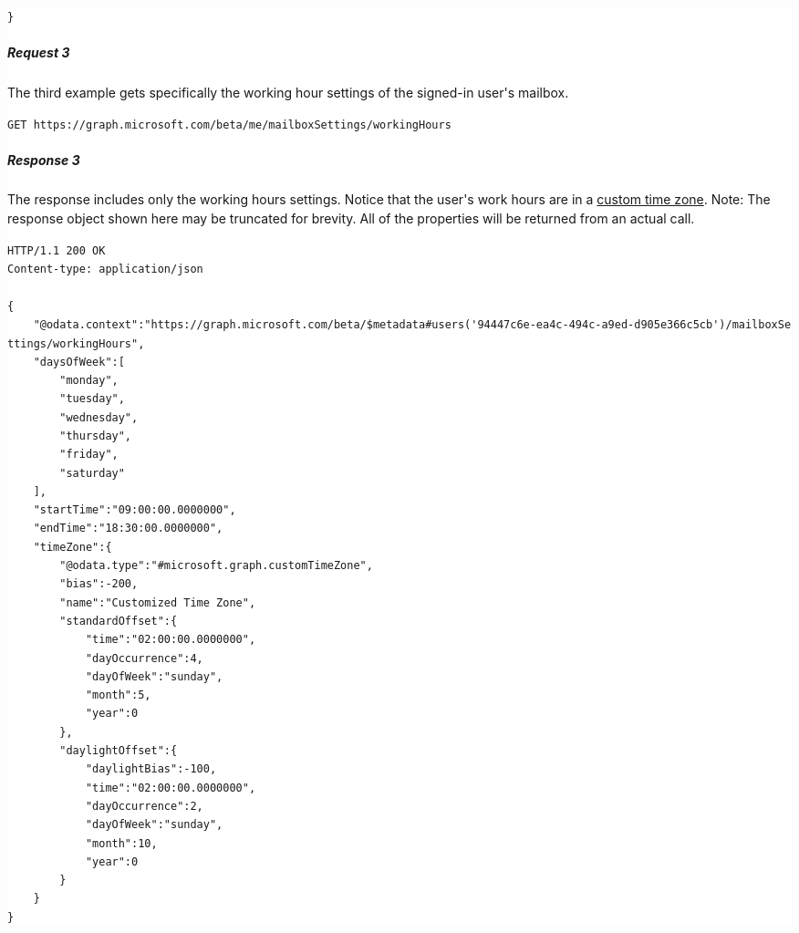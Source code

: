 ```http
}
```


##### Request 3
The third example gets specifically the working hour settings of the signed-in user's mailbox.

```http
GET https://graph.microsoft.com/beta/me/mailboxSettings/workingHours
```
##### Response 3
The response includes only the working hours settings. Notice that the user's work hours are in a [custom time zone](../resources/customtimezone.md). 
Note: The response object shown here may be truncated for brevity. All of the properties will be returned from an actual call.


```http
HTTP/1.1 200 OK
Content-type: application/json

{
    "@odata.context":"https://graph.microsoft.com/beta/$metadata#users('94447c6e-ea4c-494c-a9ed-d905e366c5cb')/mailboxSettings/workingHours",
    "daysOfWeek":[
        "monday",
        "tuesday",
        "wednesday",
        "thursday",
        "friday",
        "saturday"
    ],
    "startTime":"09:00:00.0000000",
    "endTime":"18:30:00.0000000",
    "timeZone":{
        "@odata.type":"#microsoft.graph.customTimeZone",
        "bias":-200,
        "name":"Customized Time Zone",
        "standardOffset":{
            "time":"02:00:00.0000000",
            "dayOccurrence":4,
            "dayOfWeek":"sunday",
            "month":5,
            "year":0
        },
        "daylightOffset":{
            "daylightBias":-100,
            "time":"02:00:00.0000000",
            "dayOccurrence":2,
            "dayOfWeek":"sunday",
            "month":10,
            "year":0
        }
    }
}
```




